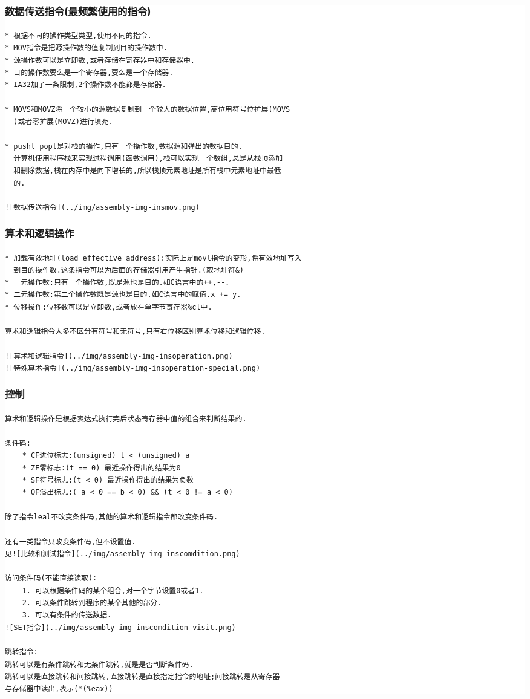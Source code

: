 ### 数据传送指令(最频繁使用的指令)
	* 根据不同的操作类型类型,使用不同的指令.
	* MOV指令是把源操作数的值复制到目的操作数中.
	* 源操作数可以是立即数,或者存储在寄存器中和存储器中.
	* 目的操作数要么是一个寄存器,要么是一个存储器.
	* IA32加了一条限制,2个操作数不能都是存储器.

	* MOVS和MOVZ将一个较小的源数据复制到一个较大的数据位置,高位用符号位扩展(MOVS
	  )或者零扩展(MOVZ)进行填充.

	* pushl popl是对栈的操作,只有一个操作数,数据源和弹出的数据目的.
	  计算机使用程序栈来实现过程调用(函数调用),栈可以实现一个数组,总是从栈顶添加
	  和删除数据,栈在内存中是向下增长的,所以栈顶元素地址是所有栈中元素地址中最低
	  的.

	![数据传送指令](../img/assembly-img-insmov.png)

### 算术和逻辑操作
	* 加载有效地址(load effective address):实际上是movl指令的变形,将有效地址写入
	  到目的操作数.这条指令可以为后面的存储器引用产生指针.(取地址符&)
	* 一元操作数:只有一个操作数,既是源也是目的.如C语言中的++,--.
	* 二元操作数:第二个操作数既是源也是目的.如C语言中的赋值.x += y.
	* 位移操作:位移数可以是立即数,或者放在单字节寄存器%cl中.

	算术和逻辑指令大多不区分有符号和无符号,只有右位移区别算术位移和逻辑位移.

	![算术和逻辑指令](../img/assembly-img-insoperation.png)
	![特殊算术指令](../img/assembly-img-insoperation-special.png)

### 控制
	算术和逻辑操作是根据表达式执行完后状态寄存器中值的组合来判断结果的.

	条件码:
		* CF进位标志:(unsigned) t < (unsigned) a
		* ZF零标志:(t == 0) 最近操作得出的结果为0
		* SF符号标志:(t < 0) 最近操作得出的结果为负数
		* OF溢出标志:( a < 0 == b < 0) && (t < 0 != a < 0)

	除了指令leal不改变条件码,其他的算术和逻辑指令都改变条件码.

	还有一类指令只改变条件码,但不设置值.
	见![比较和测试指令](../img/assembly-img-inscomdition.png)

	访问条件码(不能直接读取):
		1. 可以根据条件码的某个组合,对一个字节设置0或者1.
		2. 可以条件跳转到程序的某个其他的部分.
		3. 可以有条件的传送数据.	
	![SET指令](../img/assembly-img-inscomdition-visit.png)

	跳转指令:
	跳转可以是有条件跳转和无条件跳转,就是是否判断条件码.
	跳转可以是直接跳转和间接跳转,直接跳转是直接指定指令的地址;间接跳转是从寄存器
    与存储器中读出,表示(*(%eax))
